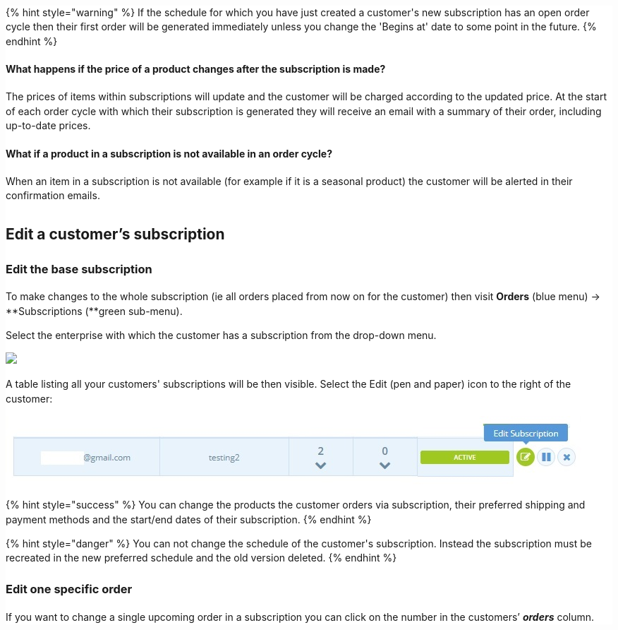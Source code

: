 {% hint style="warning" %}
If the schedule for which you have just created a customer's new subscription has an open order cycle then their first order will be generated immediately unless you change the 'Begins at' date to some point in the future.
{% endhint %}

#### **What happens if the price of a product changes after the subscription is made?**

The prices of items within subscriptions will update and the customer will be charged according to the updated price.  At the start of each order cycle with which their subscription is generated they will receive an email with a summary of their order, including up-to-date prices.

#### **What if a product in a subscription is not available in an order cycle?**

When an item in a subscription is not available (for example if it is a seasonal product) the customer will be alerted in their confirmation emails.

## Edit a customer’s subscription

### Edit the base subscription

To make changes to the whole subscription (ie all orders placed from now on for the customer) then visit **Orders** (blue menu) -> **Subscriptions (**green sub-menu).&#x20;

Select the enterprise with which the customer has a subscription from the drop-down menu. &#x20;

![](<../../.gitbook/assets/sub1 (1) (1) (1).jpg>)

A table listing all your customers' subscriptions will be then visible.   Select the Edit (pen and paper) icon to the right of the customer:&#x20;

![](../../.gitbook/assets/editsub.jpg)

{% hint style="success" %}
You can change the products the customer orders via subscription, their preferred shipping and payment methods and the start/end dates of their subscription.
{% endhint %}

{% hint style="danger" %}
You can not change the schedule of the customer's subscription. Instead the subscription must be recreated in the new preferred schedule and the old version deleted.
{% endhint %}

### Edit one specific order

If you want to change a single upcoming order in a subscription you can click on the number in the customers’ _**orders**_ column.
